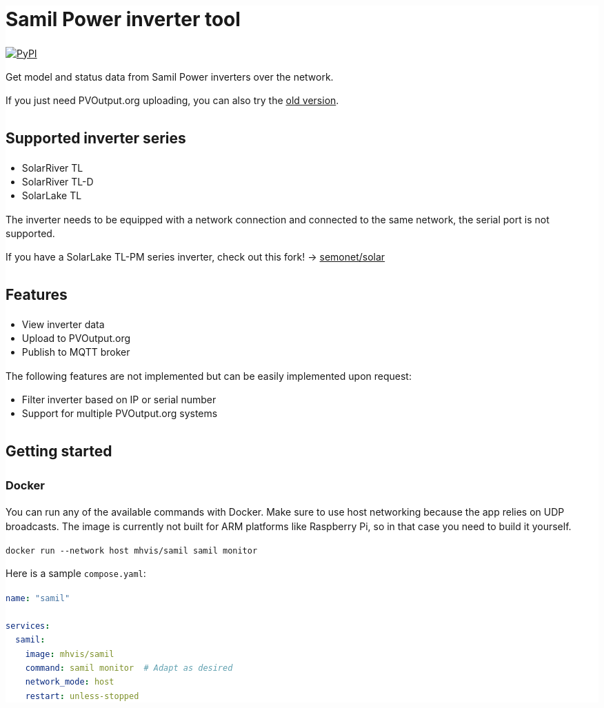 # Samil Power inverter tool

[![PyPI](https://img.shields.io/pypi/v/samil)](https://pypi.org/project/samil/)

Get model and status data from Samil Power inverters over the network.

If you just need PVOutput.org uploading, you can also try the
[old version](https://github.com/mhvis/solar/tree/v1).

## Supported inverter series

* SolarRiver TL
* SolarRiver TL-D
* SolarLake TL

The inverter needs to be equipped with a network connection and connected to the same network, the serial port is not supported.

If you have a SolarLake TL-PM series inverter, check out this fork!
->
[semonet/solar](https://github.com/semonet/solar)

## Features

* View inverter data
* Upload to PVOutput.org
* Publish to MQTT broker

The following features are not implemented but can be easily implemented upon request:

* Filter inverter based on IP or serial number
* Support for multiple PVOutput.org systems

## Getting started

### Docker

You can run any of the available commands with Docker.
Make sure to use host networking because the app relies on UDP broadcasts.
The image is currently not built for ARM platforms like Raspberry Pi,
so in that case you need to build it yourself.

```
docker run --network host mhvis/samil samil monitor
```

Here is a sample `compose.yaml`:

```yaml
name: "samil"

services:
  samil:
    image: mhvis/samil
    command: samil monitor  # Adapt as desired
    network_mode: host
    restart: unless-stopped
```
